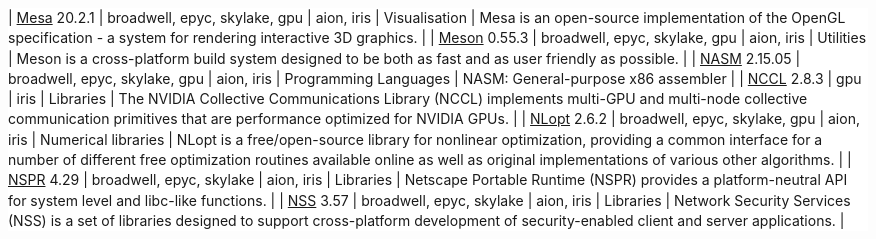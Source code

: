 | [Mesa](https://www.mesa3d.org/) 20.2.1                                                                         | broadwell, epyc, skylake, gpu | aion, iris | Visualisation                | Mesa is an open-source implementation of the OpenGL specification - a system for rendering interactive 3D graphics.                                                                                                                                                                                                                                                                                                                                                                                                                                                                                                  |
| [Meson](https://mesonbuild.com) 0.55.3                                                                         | broadwell, epyc, skylake, gpu | aion, iris | Utilities                    | Meson is a cross-platform build system designed to be both as fast and as user friendly as possible.                                                                                                                                                                                                                                                                                                                                                                                                                                                                                                                 |
| [NASM](https://www.nasm.us/) 2.15.05                                                                           | broadwell, epyc, skylake, gpu | aion, iris | Programming Languages        | NASM: General-purpose x86 assembler                                                                                                                                                                                                                                                                                                                                                                                                                                                                                                                                                                                  |
| [NCCL](https://developer.nvidia.com/nccl) 2.8.3                                                                | gpu                           | iris       | Libraries                    | The NVIDIA Collective Communications Library (NCCL) implements multi-GPU and multi-node collective communication primitives that are performance optimized for NVIDIA GPUs.                                                                                                                                                                                                                                                                                                                                                                                                                                          |
| [NLopt](http://ab-initio.mit.edu/wiki/index.php/NLopt) 2.6.2                                                   | broadwell, epyc, skylake, gpu | aion, iris | Numerical libraries          | NLopt is a free/open-source library for nonlinear optimization, providing a common interface for a number of different free optimization routines available online as well as original implementations of various other algorithms.                                                                                                                                                                                                                                                                                                                                                                                  |
| [NSPR](https://developer.mozilla.org/en-US/docs/Mozilla/Projects/NSPR) 4.29                                    | broadwell, epyc, skylake      | aion, iris | Libraries                    | Netscape Portable Runtime (NSPR) provides a platform-neutral API for system level and libc-like functions.                                                                                                                                                                                                                                                                                                                                                                                                                                                                                                           |
| [NSS](https://developer.mozilla.org/en-US/docs/Mozilla/Projects/NSS) 3.57                                      | broadwell, epyc, skylake      | aion, iris | Libraries                    | Network Security Services (NSS) is a set of libraries designed to support cross-platform development of security-enabled client and server applications.                                                                                                                                                                                                                                                                                                                                                                                                                                                             |